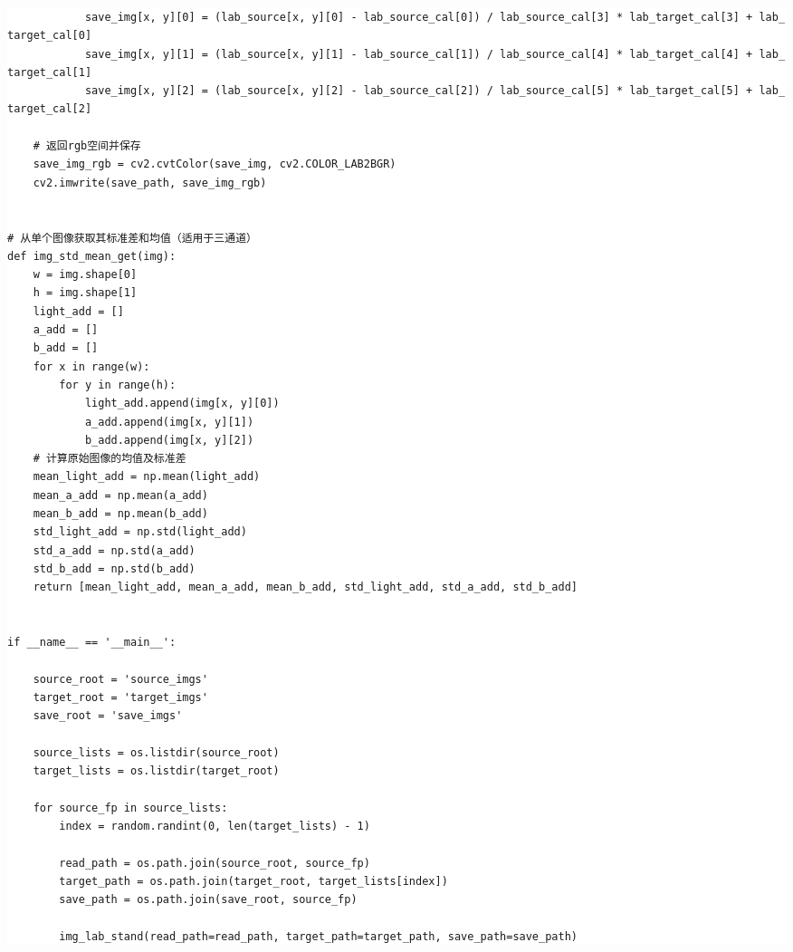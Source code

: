 ```
            save_img[x, y][0] = (lab_source[x, y][0] - lab_source_cal[0]) / lab_source_cal[3] * lab_target_cal[3] + lab_target_cal[0]
            save_img[x, y][1] = (lab_source[x, y][1] - lab_source_cal[1]) / lab_source_cal[4] * lab_target_cal[4] + lab_target_cal[1]
            save_img[x, y][2] = (lab_source[x, y][2] - lab_source_cal[2]) / lab_source_cal[5] * lab_target_cal[5] + lab_target_cal[2]

    # 返回rgb空间并保存
    save_img_rgb = cv2.cvtColor(save_img, cv2.COLOR_LAB2BGR)
    cv2.imwrite(save_path, save_img_rgb)


# 从单个图像获取其标准差和均值（适用于三通道）
def img_std_mean_get(img):
    w = img.shape[0]
    h = img.shape[1]
    light_add = []
    a_add = []
    b_add = []
    for x in range(w):
        for y in range(h):
            light_add.append(img[x, y][0])
            a_add.append(img[x, y][1])
            b_add.append(img[x, y][2])
    # 计算原始图像的均值及标准差
    mean_light_add = np.mean(light_add)
    mean_a_add = np.mean(a_add)
    mean_b_add = np.mean(b_add)
    std_light_add = np.std(light_add)
    std_a_add = np.std(a_add)
    std_b_add = np.std(b_add)
    return [mean_light_add, mean_a_add, mean_b_add, std_light_add, std_a_add, std_b_add]


if __name__ == '__main__':

    source_root = 'source_imgs'
    target_root = 'target_imgs'
    save_root = 'save_imgs'

    source_lists = os.listdir(source_root)
    target_lists = os.listdir(target_root)

    for source_fp in source_lists:
        index = random.randint(0, len(target_lists) - 1)

        read_path = os.path.join(source_root, source_fp)
        target_path = os.path.join(target_root, target_lists[index])
        save_path = os.path.join(save_root, source_fp)

        img_lab_stand(read_path=read_path, target_path=target_path, save_path=save_path)
```
